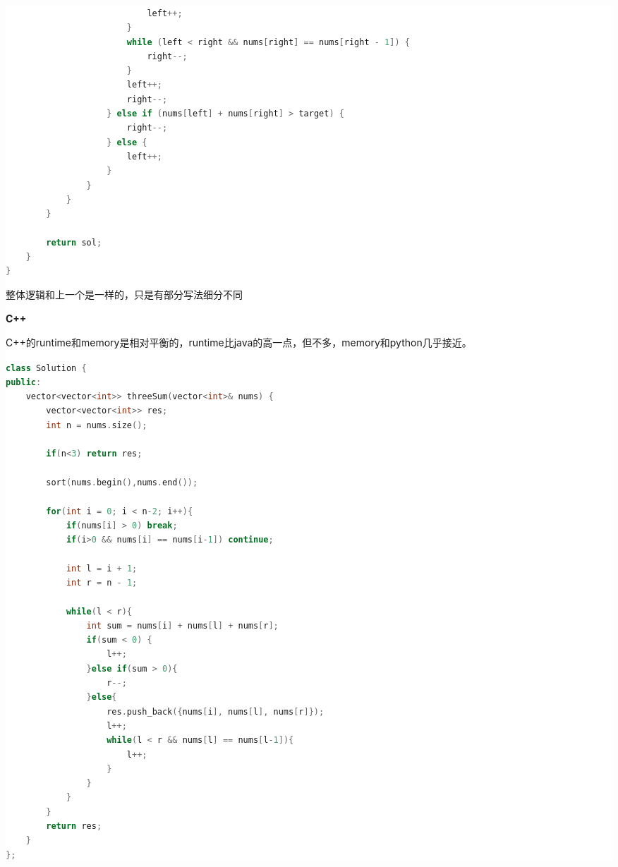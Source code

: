 ```java
                            left++;
                        }
                        while (left < right && nums[right] == nums[right - 1]) {
                            right--;
                        }
                        left++;
                        right--;
                    } else if (nums[left] + nums[right] > target) {
                        right--;
                    } else {
                        left++;
                    }
                }
            }
        }

        return sol;
    }
}
```

整体逻辑和上一个是一样的，只是有部分写法细分不同


**C++**

C++的runtime和memory是相对平衡的，runtime比java的高一点，但不多，memory和python几乎接近。

```C++
class Solution {
public:
    vector<vector<int>> threeSum(vector<int>& nums) {
        vector<vector<int>> res;
        int n = nums.size();

        if(n<3) return res;

        sort(nums.begin(),nums.end());

        for(int i = 0; i < n-2; i++){
            if(nums[i] > 0) break;
            if(i>0 && nums[i] == nums[i-1]) continue;

            int l = i + 1;
            int r = n - 1;

            while(l < r){
                int sum = nums[i] + nums[l] + nums[r];
                if(sum < 0) {
                    l++;
                }else if(sum > 0){
                    r--;
                }else{
                    res.push_back({nums[i], nums[l], nums[r]});
                    l++;
                    while(l < r && nums[l] == nums[l-1]){
                        l++;
                    }
                }
            }
        }
        return res;
    }
};
```
